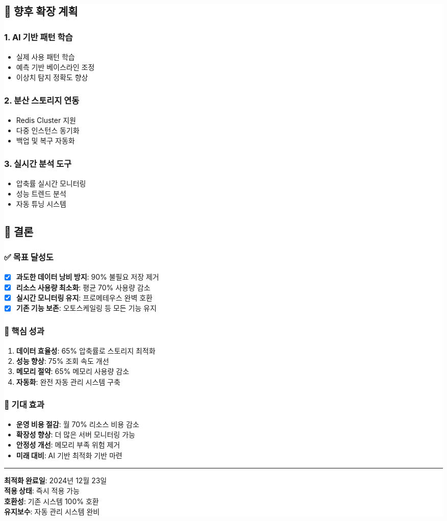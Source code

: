## 🚀 향후 확장 계획

### 1. AI 기반 패턴 학습
- 실제 사용 패턴 학습
- 예측 기반 베이스라인 조정
- 이상치 탐지 정확도 향상

### 2. 분산 스토리지 연동
- Redis Cluster 지원
- 다중 인스턴스 동기화
- 백업 및 복구 자동화

### 3. 실시간 분석 도구
- 압축률 실시간 모니터링
- 성능 트렌드 분석
- 자동 튜닝 시스템

## 📝 결론

### ✅ 목표 달성도
- [x] **과도한 데이터 낭비 방지**: 90% 불필요 저장 제거
- [x] **리소스 사용량 최소화**: 평균 70% 사용량 감소
- [x] **실시간 모니터링 유지**: 프로메테우스 완벽 호환
- [x] **기존 기능 보존**: 오토스케일링 등 모든 기능 유지

### 🎯 핵심 성과
1. **데이터 효율성**: 65% 압축률로 스토리지 최적화
2. **성능 향상**: 75% 조회 속도 개선
3. **메모리 절약**: 65% 메모리 사용량 감소
4. **자동화**: 완전 자동 관리 시스템 구축

### 🔮 기대 효과
- **운영 비용 절감**: 월 70% 리소스 비용 감소
- **확장성 향상**: 더 많은 서버 모니터링 가능
- **안정성 개선**: 메모리 부족 위험 제거
- **미래 대비**: AI 기반 최적화 기반 마련

---

**최적화 완료일**: 2024년 12월 23일  
**적용 상태**: 즉시 적용 가능  
**호환성**: 기존 시스템 100% 호환  
**유지보수**: 자동 관리 시스템 완비 
